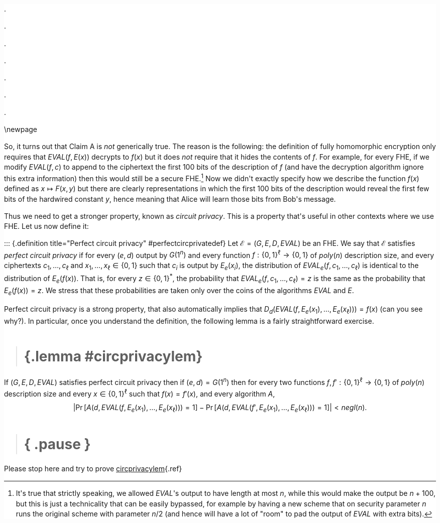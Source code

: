 .

.

.

.

.

.

.

\newpage



So, it turns out that Claim A is _not_ generically true. The reason is the following: the definition of fully homomorphic encryption only requires that $EVAL(f,E(x))$ decrypts to $f(x)$ but it does _not_ require that it hides the contents of $f$.
For example, for every FHE, if we modify $EVAL(f,c)$ to append to the ciphertext the first $100$ bits of the description of $f$ (and have the decryption algorithm ignore this extra information) then this would still be a secure FHE.[^length]
Now we didn't exactly specify how we describe the function $f(x)$ defined as $x \mapsto F(x,y)$ but there are clearly representations in which the first $100$ bits of the description would reveal the first few bits of the hardwired constant $y$, hence meaning that Alice will learn those bits from Bob's message.

[^length]: It's true that strictly speaking, we allowed $EVAL$'s output to have length at most $n$, while this would make the output be $n+100$, but this is just a technicality that can be easily bypassed, for example by having a new scheme that on security parameter $n$ runs the original scheme with parameter $n/2$ (and hence will have a lot of "room" to pad the output of $EVAL$ with extra bits).

Thus we need to get a stronger property, known as _circuit privacy_.
This is a property that's useful in other contexts where we use FHE.
Let us now define it:

::: {.definition title="Perfect circuit privacy" #perfectcircprivatedef}
Let $\mathcal{E}=(G,E,D,EVAL)$ be an FHE. We say that $\mathcal{E}$ satisfies _perfect circuit privacy_ if for every $(e,d)$ output by $G(1^n)$ and every function $f:\{0,1\}^\ell\rightarrow\{0,1\}$ of $poly(n)$ description size,
and every ciphertexts $c_1,\ldots,c_\ell$ and $x_1,\ldots,x_\ell \in \{0,1\}$ such that $c_i$ is output by $E_e(x_i)$, the distribution of $EVAL_e(f,c_1,\ldots,c_\ell)$ is identical to the distribution of $E_e(f(x))$.
That is, for every $z\in\{0,1\}^*$, the probability that $EVAL_e(f,c_1,\ldots,c_\ell)=z$ is the same as the probability that $E_e(f(x))=z$. We stress that these probabilities are taken only over the coins of the algorithms $EVAL$ and $E$.

Perfect circuit privacy is a strong property, that also automatically implies that $D_d(EVAL(f,E_e(x_1),\ldots,E_e(x_\ell)))=f(x)$ (can you see why?).
In particular, once you understand the definition, the following lemma is a fairly straightforward exercise.

> # {.lemma #circprivacylem}
If $(G,E,D,EVAL)$ satisfies perfect circuit privacy then if $(e,d) = G(1^n)$ then for every two functions $f,f':\{0,1\}^\ell\rightarrow\{0,1\}$ of $poly(n)$ description size and every $x\in\{0,1\}^\ell$ such that $f(x)=f'(x)$, and every algorithm $A$,
$$| \Pr[ A(d,EVAL(f,E_e(x_1),\ldots,E_e(x_\ell)))=1] -  \Pr[ A(d,EVAL(f',E_e(x_1),\ldots,E_e(x_\ell)))=1] | < negl(n) \label{eqcircprivacy}.$$


> # { .pause }
Please stop here and try to prove [circprivacylem](){.ref}
